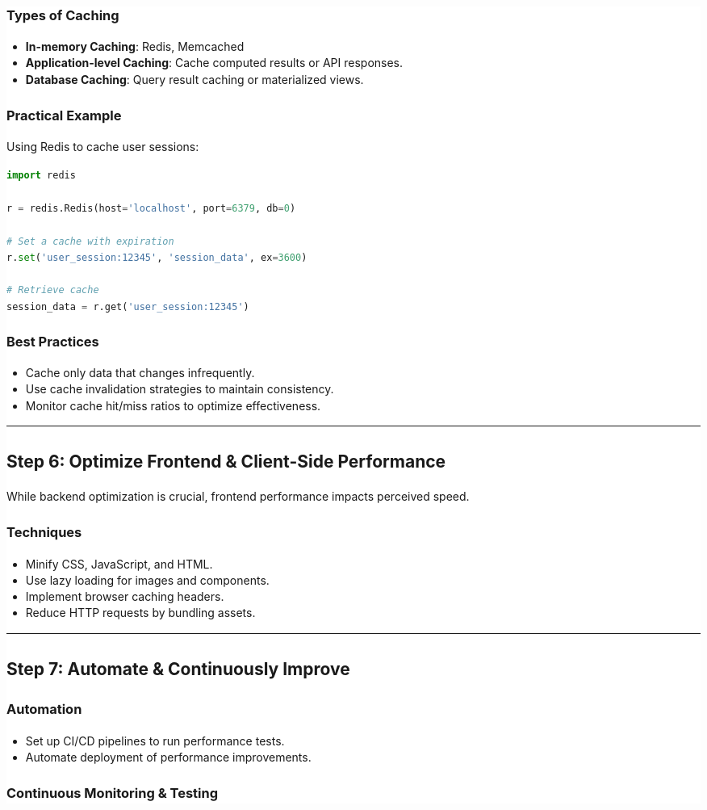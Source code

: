 ### Types of Caching

- **In-memory Caching**: Redis, Memcached
- **Application-level Caching**: Cache computed results or API responses.
- **Database Caching**: Query result caching or materialized views.

### Practical Example

Using Redis to cache user sessions:

```python
import redis

r = redis.Redis(host='localhost', port=6379, db=0)

# Set a cache with expiration
r.set('user_session:12345', 'session_data', ex=3600)

# Retrieve cache
session_data = r.get('user_session:12345')
```

### Best Practices

- Cache only data that changes infrequently.
- Use cache invalidation strategies to maintain consistency.
- Monitor cache hit/miss ratios to optimize effectiveness.

---

## Step 6: Optimize Frontend & Client-Side Performance

While backend optimization is crucial, frontend performance impacts perceived speed.

### Techniques

- Minify CSS, JavaScript, and HTML.
- Use lazy loading for images and components.
- Implement browser caching headers.
- Reduce HTTP requests by bundling assets.

---

## Step 7: Automate & Continuously Improve

### Automation

- Set up CI/CD pipelines to run performance tests.
- Automate deployment of performance improvements.

### Continuous Monitoring & Testing
